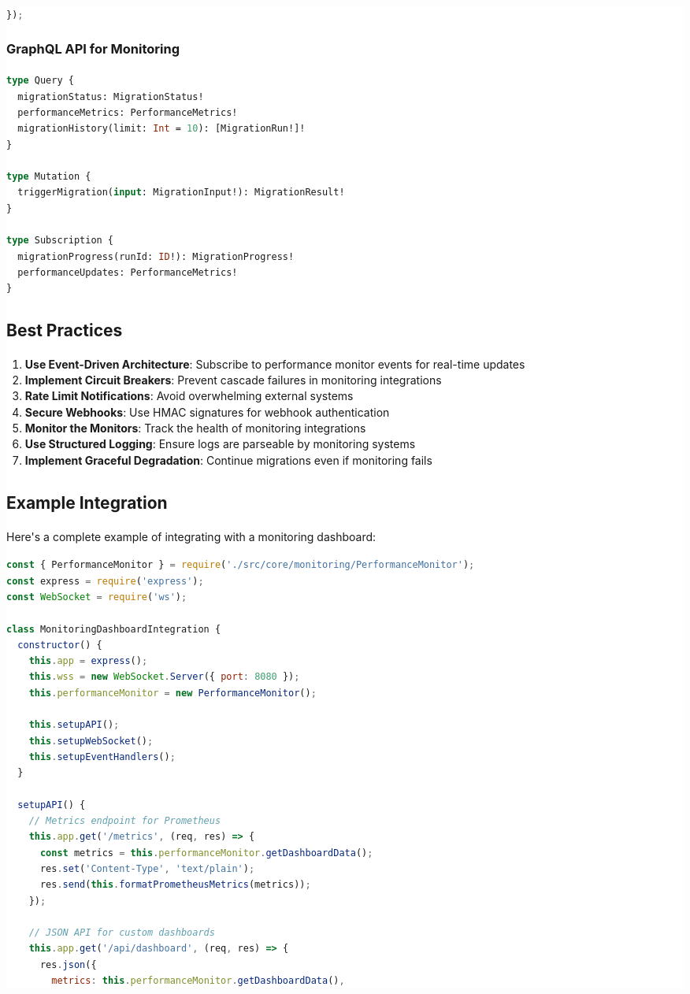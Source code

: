 ```javascript
});
```

### GraphQL API for Monitoring

```graphql
type Query {
  migrationStatus: MigrationStatus!
  performanceMetrics: PerformanceMetrics!
  migrationHistory(limit: Int = 10): [MigrationRun!]!
}

type Mutation {
  triggerMigration(input: MigrationInput!): MigrationResult!
}

type Subscription {
  migrationProgress(runId: ID!): MigrationProgress!
  performanceUpdates: PerformanceMetrics!
}
```

## Best Practices

1. **Use Event-Driven Architecture**: Subscribe to performance monitor events for real-time updates
2. **Implement Circuit Breakers**: Prevent cascade failures in monitoring integrations
3. **Rate Limit Notifications**: Avoid overwhelming external systems
4. **Secure Webhooks**: Use HMAC signatures for webhook authentication
5. **Monitor the Monitors**: Track the health of monitoring integrations
6. **Use Structured Logging**: Ensure logs are parseable by monitoring systems
7. **Implement Graceful Degradation**: Continue migrations even if monitoring fails

## Example Integration

Here's a complete example of integrating with a monitoring dashboard:

```javascript
const { PerformanceMonitor } = require('./src/core/monitoring/PerformanceMonitor');
const express = require('express');
const WebSocket = require('ws');

class MonitoringDashboardIntegration {
  constructor() {
    this.app = express();
    this.wss = new WebSocket.Server({ port: 8080 });
    this.performanceMonitor = new PerformanceMonitor();
    
    this.setupAPI();
    this.setupWebSocket();
    this.setupEventHandlers();
  }
  
  setupAPI() {
    // Metrics endpoint for Prometheus
    this.app.get('/metrics', (req, res) => {
      const metrics = this.performanceMonitor.getDashboardData();
      res.set('Content-Type', 'text/plain');
      res.send(this.formatPrometheusMetrics(metrics));
    });
    
    // JSON API for custom dashboards
    this.app.get('/api/dashboard', (req, res) => {
      res.json({
        metrics: this.performanceMonitor.getDashboardData(),
```